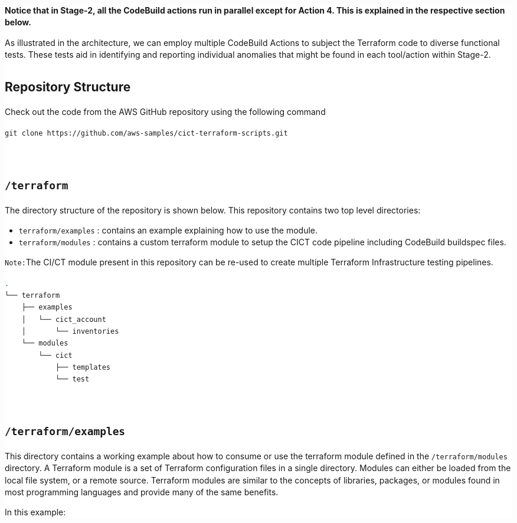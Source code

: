 <b> Notice that in Stage-2, all the CodeBuild actions run in parallel except for Action 4. This is explained in the respective section below. </b>

As illustrated in the architecture, we can employ multiple CodeBuild Actions to subject the Terraform code to diverse functional tests. These tests aid in identifying and reporting individual anomalies that might be found in each tool/action within Stage-2.

## Repository Structure 

Check out the code from the AWS GitHub repository using the following command

```
git clone https://github.com/aws-samples/cict-terraform-scripts.git

```

<br>

## `/terraform`

The directory structure of the repository is shown below. This repository contains two top level directories:

- `terraform/examples` : contains an example explaining how to use the module.
- `terraform/modules` : contains a custom terraform module to setup the CICT code pipeline including CodeBuild buildspec files.

`Note:`The CI/CT module present in this repository can be re-used to create multiple Terraform Infrastructure testing pipelines.

```bash
.
└── terraform
    ├── examples
    │   └── cict_account
    │       └── inventories
    └── modules
        └── cict
            ├── templates
            └── test

```
<br>

## `/terraform/examples`

This directory contains a working example about how to consume or use the terraform module 
defined in the `/terraform/modules` directory.
A Terraform module is a set of Terraform configuration files in a single directory. 
Modules can either be loaded from the local file system, or a remote source. 
Terraform modules are similar to the concepts of libraries, packages, or modules found in 
most programming languages and provide many of the same benefits. 

In this example:  

